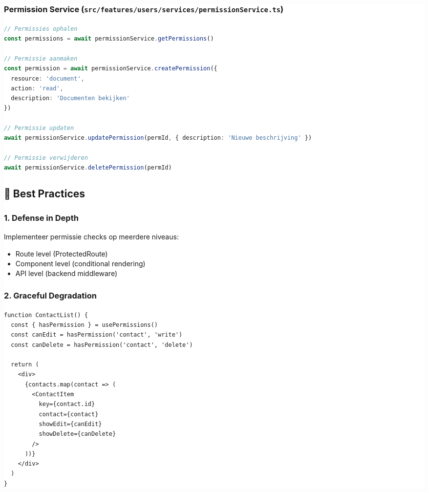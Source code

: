
### Permission Service (`src/features/users/services/permissionService.ts`)

```typescript
// Permissies ophalen
const permissions = await permissionService.getPermissions()

// Permissie aanmaken
const permission = await permissionService.createPermission({
  resource: 'document',
  action: 'read',
  description: 'Documenten bekijken'
})

// Permissie updaten
await permissionService.updatePermission(permId, { description: 'Nieuwe beschrijving' })

// Permissie verwijderen
await permissionService.deletePermission(permId)
```

## 🚀 Best Practices

### 1. Defense in Depth
Implementeer permissie checks op meerdere niveaus:
- Route level (ProtectedRoute)
- Component level (conditional rendering)
- API level (backend middleware)

### 2. Graceful Degradation
```tsx
function ContactList() {
  const { hasPermission } = usePermissions()
  const canEdit = hasPermission('contact', 'write')
  const canDelete = hasPermission('contact', 'delete')

  return (
    <div>
      {contacts.map(contact => (
        <ContactItem 
          key={contact.id}
          contact={contact}
          showEdit={canEdit}
          showDelete={canDelete}
        />
      ))}
    </div>
  )
}
```
